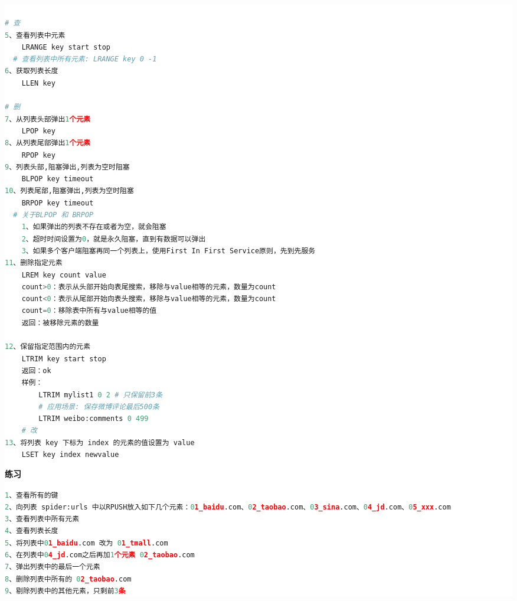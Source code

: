 ```python

# 查
5、查看列表中元素
	LRANGE key start stop
  # 查看列表中所有元素: LRANGE key 0 -1
6、获取列表长度
	LLEN key

# 删
7、从列表头部弹出1个元素
	LPOP key
8、从列表尾部弹出1个元素
	RPOP key
9、列表头部,阻塞弹出,列表为空时阻塞
	BLPOP key timeout
10、列表尾部,阻塞弹出,列表为空时阻塞
	BRPOP key timeout
  # 关于BLPOP 和 BRPOP
  	1、如果弹出的列表不存在或者为空，就会阻塞
	2、超时时间设置为0，就是永久阻塞，直到有数据可以弹出
	3、如果多个客户端阻塞再同一个列表上，使用First In First Service原则，先到先服务
11、删除指定元素
	LREM key count value
    count>0：表示从头部开始向表尾搜索，移除与value相等的元素，数量为count
	count<0：表示从尾部开始向表头搜索，移除与value相等的元素，数量为count
	count=0：移除表中所有与value相等的值
    返回：被移除元素的数量
    
12、保留指定范围内的元素
	LTRIM key start stop
    返回：ok
    样例：
  		LTRIM mylist1 0 2 # 只保留前3条
  		# 应用场景: 保存微博评论最后500条
  		LTRIM weibo:comments 0 499
	# 改
13、将列表 key 下标为 index 的元素的值设置为 value
	LSET key index newvalue
```

**练习**

```python
1、查看所有的键
2、向列表 spider:urls 中以RPUSH放入如下几个元素：01_baidu.com、02_taobao.com、03_sina.com、04_jd.com、05_xxx.com
3、查看列表中所有元素
4、查看列表长度
5、将列表中01_baidu.com 改为 01_tmall.com
6、在列表中04_jd.com之后再加1个元素 02_taobao.com
7、弹出列表中的最后一个元素
8、删除列表中所有的 02_taobao.com
9、剔除列表中的其他元素，只剩前3条
```
